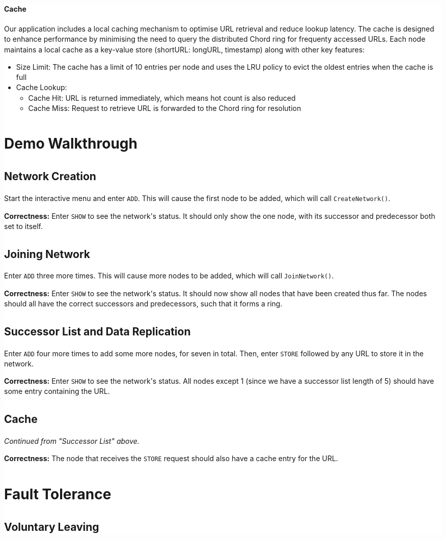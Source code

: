 #### Cache

Our application includes a local caching mechanism to optimise URL retrieval and reduce lookup latency. The cache is designed to enhance performance by minimising the need to query the distributed Chord ring for frequenty accessed URLs. Each node maintains a local cache as a key-value store (shortURL: longURL, timestamp) along with other key features:

- Size Limit: The cache has a limit of 10 entries per node and uses the LRU policy to evict the oldest entries when the cache is full
- Cache Lookup:
  - Cache Hit: URL is returned immediately, which means hot count is also reduced
  - Cache Miss: Request to retrieve URL is forwarded to the Chord ring for resolution

# Demo Walkthrough

## Network Creation

Start the interactive menu and enter `ADD`. This will cause the first node to be added, which will call `CreateNetwork()`.

**Correctness:** Enter `SHOW` to see the network's status. It should only show the one node, with its successor and predecessor both set to itself.

## Joining Network

Enter `ADD` three more times. This will cause more nodes to be added, which will call `JoinNetwork()`.

**Correctness:** Enter `SHOW` to see the network's status. It should now show all nodes that have been created thus far. The nodes should all have the correct successors and predecessors, such that it forms a ring.

## Successor List and Data Replication

Enter `ADD` four more times to add some more nodes, for seven in total. Then, enter `STORE` followed by any URL to store it in the network.

**Correctness:** Enter `SHOW` to see the network's status. All nodes except 1 (since we have a successor list length of 5) should have some entry containing the URL.

## Cache

_Continued from "Successor List" above._

**Correctness:** The node that receives the `STORE` request should also have a cache entry for the URL.

# Fault Tolerance

## Voluntary Leaving
